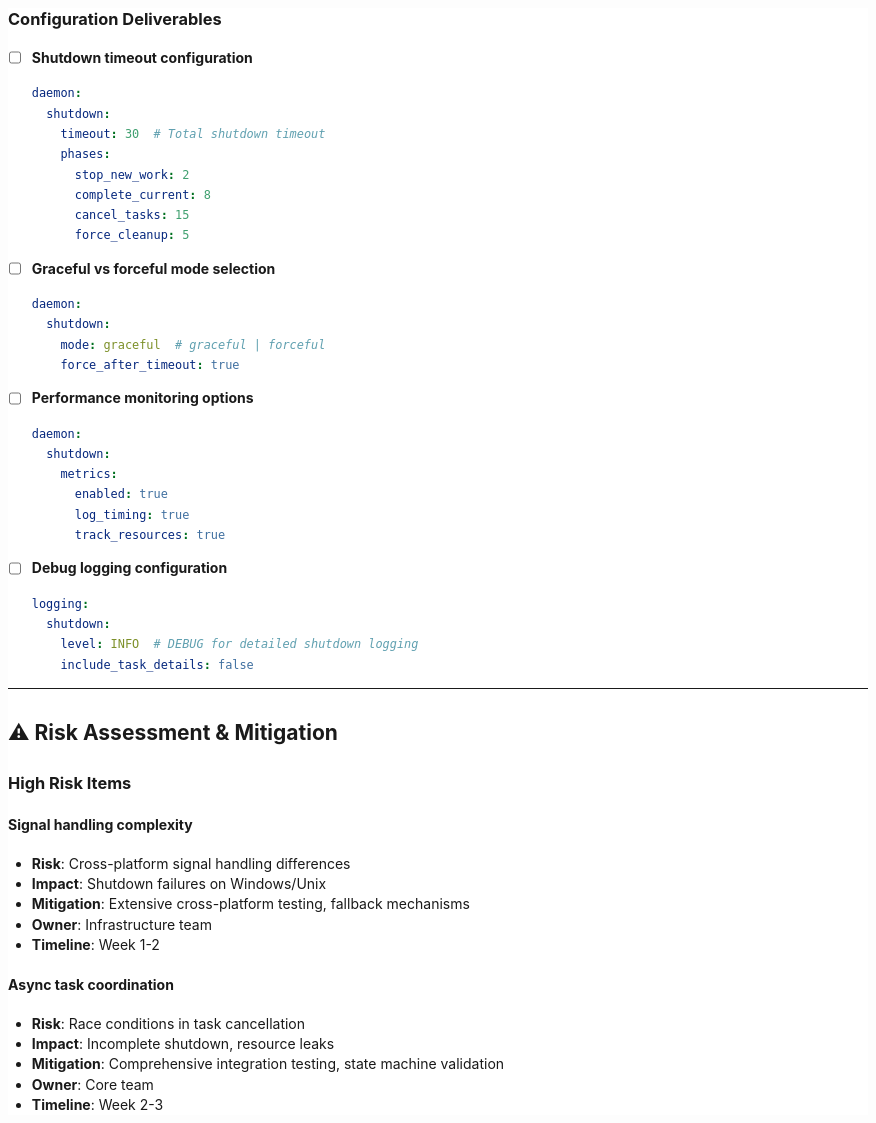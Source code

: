 ### **Configuration Deliverables**
- [ ] **Shutdown timeout configuration**
  ```yaml
  daemon:
    shutdown:
      timeout: 30  # Total shutdown timeout
      phases:
        stop_new_work: 2
        complete_current: 8
        cancel_tasks: 15
        force_cleanup: 5
  ```

- [ ] **Graceful vs forceful mode selection**
  ```yaml
  daemon:
    shutdown:
      mode: graceful  # graceful | forceful
      force_after_timeout: true
  ```

- [ ] **Performance monitoring options**
  ```yaml
  daemon:
    shutdown:
      metrics:
        enabled: true
        log_timing: true
        track_resources: true
  ```

- [ ] **Debug logging configuration**
  ```yaml
  logging:
    shutdown:
      level: INFO  # DEBUG for detailed shutdown logging
      include_task_details: false
  ```

---

## ⚠️ **Risk Assessment & Mitigation**

### **High Risk Items**

#### **Signal handling complexity**
- **Risk**: Cross-platform signal handling differences
- **Impact**: Shutdown failures on Windows/Unix
- **Mitigation**: Extensive cross-platform testing, fallback mechanisms
- **Owner**: Infrastructure team
- **Timeline**: Week 1-2

#### **Async task coordination**
- **Risk**: Race conditions in task cancellation
- **Impact**: Incomplete shutdown, resource leaks
- **Mitigation**: Comprehensive integration testing, state machine validation
- **Owner**: Core team
- **Timeline**: Week 2-3

